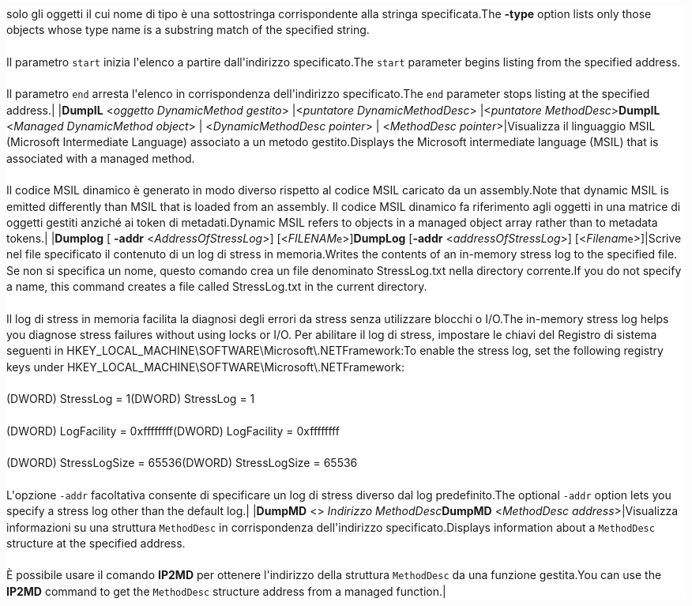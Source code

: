 solo gli oggetti il cui nome di tipo è una sottostringa corrispondente alla stringa specificata.</span><span class="sxs-lookup"><span data-stu-id="ec7fe-172">The **-type** option lists only those objects whose type name is a substring match of the specified string.</span></span><br /><br /> <span data-ttu-id="ec7fe-173">Il parametro `start` inizia l'elenco a partire dall'indirizzo specificato.</span><span class="sxs-lookup"><span data-stu-id="ec7fe-173">The `start` parameter begins listing from the specified address.</span></span><br /><br /> <span data-ttu-id="ec7fe-174">Il parametro `end` arresta l'elenco in corrispondenza dell'indirizzo specificato.</span><span class="sxs-lookup"><span data-stu-id="ec7fe-174">The `end` parameter stops listing at the specified address.</span></span>|
|<span data-ttu-id="ec7fe-175">**DumpIL** \<*oggetto DynamicMethod gestito*> &#124;\<*puntatore DynamicMethodDesc*> &#124;\<*puntatore MethodDesc*></span><span class="sxs-lookup"><span data-stu-id="ec7fe-175">**DumpIL** \<*Managed DynamicMethod object*> &#124;       \<*DynamicMethodDesc pointer*> &#124;        \<*MethodDesc pointer*></span></span>|<span data-ttu-id="ec7fe-176">Visualizza il linguaggio MSIL (Microsoft Intermediate Language) associato a un metodo gestito.</span><span class="sxs-lookup"><span data-stu-id="ec7fe-176">Displays the Microsoft intermediate language (MSIL) that is associated with a managed method.</span></span><br /><br /> <span data-ttu-id="ec7fe-177">Il codice MSIL dinamico è generato in modo diverso rispetto al codice MSIL caricato da un assembly.</span><span class="sxs-lookup"><span data-stu-id="ec7fe-177">Note that dynamic MSIL is emitted differently than MSIL that is loaded from an assembly.</span></span> <span data-ttu-id="ec7fe-178">Il codice MSIL dinamico fa riferimento agli oggetti in una matrice di oggetti gestiti anziché ai token di metadati.</span><span class="sxs-lookup"><span data-stu-id="ec7fe-178">Dynamic MSIL refers to objects in a managed object array rather than to metadata tokens.</span></span>|
|<span data-ttu-id="ec7fe-179">**Dumplog** [ **-addr** \<*AddressOfStressLog*>] [<*FILENAM*`e`>]</span><span class="sxs-lookup"><span data-stu-id="ec7fe-179">**DumpLog** [**-addr** \<*addressOfStressLog*>] [<*Filenam*`e`>]</span></span>|<span data-ttu-id="ec7fe-180">Scrive nel file specificato il contenuto di un log di stress in memoria.</span><span class="sxs-lookup"><span data-stu-id="ec7fe-180">Writes the contents of an in-memory stress log to the specified file.</span></span> <span data-ttu-id="ec7fe-181">Se non si specifica un nome, questo comando crea un file denominato StressLog.txt nella directory corrente.</span><span class="sxs-lookup"><span data-stu-id="ec7fe-181">If you do not specify a name, this command creates a file called StressLog.txt in the current directory.</span></span><br /><br /> <span data-ttu-id="ec7fe-182">Il log di stress in memoria facilita la diagnosi degli errori da stress senza utilizzare blocchi o I/O.</span><span class="sxs-lookup"><span data-stu-id="ec7fe-182">The in-memory stress log helps you diagnose stress failures without using locks or I/O.</span></span> <span data-ttu-id="ec7fe-183">Per abilitare il log di stress, impostare le chiavi del Registro di sistema seguenti in HKEY_LOCAL_MACHINE\SOFTWARE\Microsoft\\.NETFramework:</span><span class="sxs-lookup"><span data-stu-id="ec7fe-183">To enable the stress log, set the following registry keys under HKEY_LOCAL_MACHINE\SOFTWARE\Microsoft\\.NETFramework:</span></span><br /><br /> <span data-ttu-id="ec7fe-184">(DWORD) StressLog = 1</span><span class="sxs-lookup"><span data-stu-id="ec7fe-184">(DWORD) StressLog = 1</span></span><br /><br /> <span data-ttu-id="ec7fe-185">(DWORD) LogFacility = 0xffffffff</span><span class="sxs-lookup"><span data-stu-id="ec7fe-185">(DWORD) LogFacility = 0xffffffff</span></span><br /><br /> <span data-ttu-id="ec7fe-186">(DWORD) StressLogSize = 65536</span><span class="sxs-lookup"><span data-stu-id="ec7fe-186">(DWORD) StressLogSize = 65536</span></span><br /><br /> <span data-ttu-id="ec7fe-187">L'opzione `-addr` facoltativa consente di specificare un log di stress diverso dal log predefinito.</span><span class="sxs-lookup"><span data-stu-id="ec7fe-187">The optional `-addr` option lets you specify a stress log other than the default log.</span></span>|
|<span data-ttu-id="ec7fe-188">**DumpMD** \<> *Indirizzo MethodDesc*</span><span class="sxs-lookup"><span data-stu-id="ec7fe-188">**DumpMD** \<*MethodDesc address*></span></span>|<span data-ttu-id="ec7fe-189">Visualizza informazioni su una struttura `MethodDesc` in corrispondenza dell'indirizzo specificato.</span><span class="sxs-lookup"><span data-stu-id="ec7fe-189">Displays information about a `MethodDesc` structure at the specified address.</span></span><br /><br /> <span data-ttu-id="ec7fe-190">È possibile usare il comando **IP2MD** per ottenere l'indirizzo della struttura `MethodDesc` da una funzione gestita.</span><span class="sxs-lookup"><span data-stu-id="ec7fe-190">You can use the **IP2MD** command to get the `MethodDesc` structure address from a managed function.</span></span>|